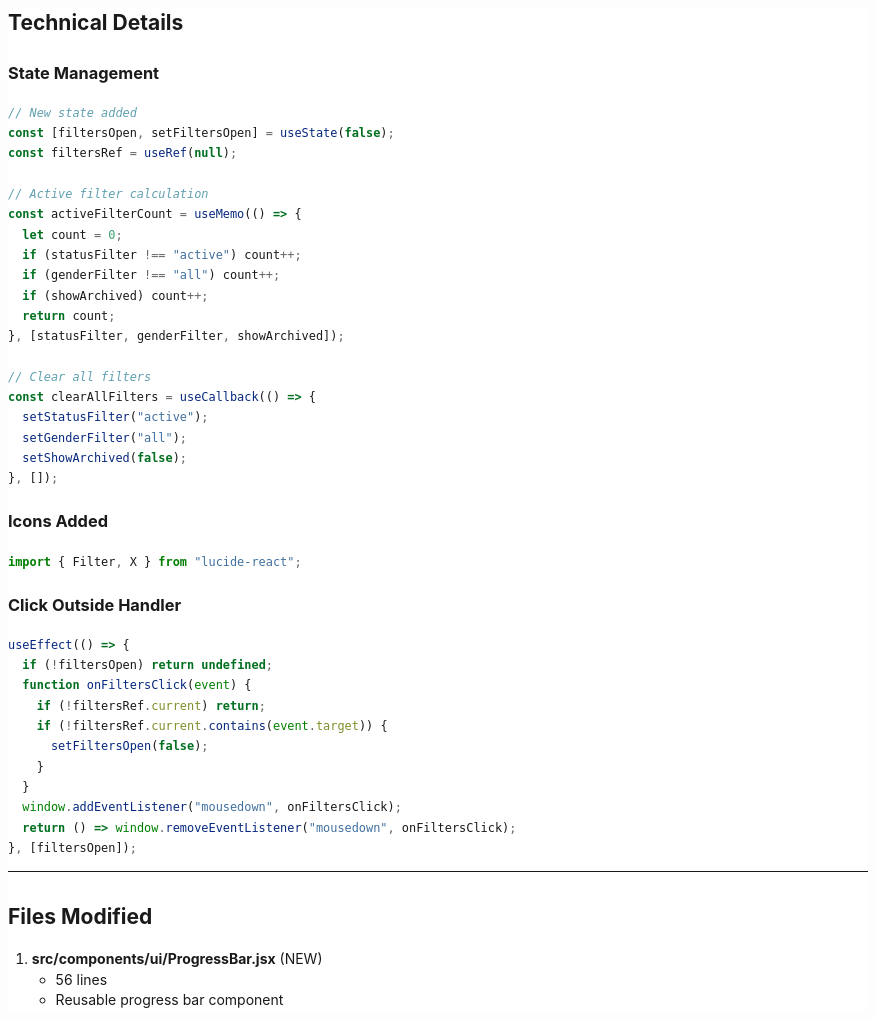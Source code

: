 
## Technical Details

### State Management
```javascript
// New state added
const [filtersOpen, setFiltersOpen] = useState(false);
const filtersRef = useRef(null);

// Active filter calculation
const activeFilterCount = useMemo(() => {
  let count = 0;
  if (statusFilter !== "active") count++;
  if (genderFilter !== "all") count++;
  if (showArchived) count++;
  return count;
}, [statusFilter, genderFilter, showArchived]);

// Clear all filters
const clearAllFilters = useCallback(() => {
  setStatusFilter("active");
  setGenderFilter("all");
  setShowArchived(false);
}, []);
```

### Icons Added
```javascript
import { Filter, X } from "lucide-react";
```

### Click Outside Handler
```javascript
useEffect(() => {
  if (!filtersOpen) return undefined;
  function onFiltersClick(event) {
    if (!filtersRef.current) return;
    if (!filtersRef.current.contains(event.target)) {
      setFiltersOpen(false);
    }
  }
  window.addEventListener("mousedown", onFiltersClick);
  return () => window.removeEventListener("mousedown", onFiltersClick);
}, [filtersOpen]);
```

---

## Files Modified

1. **src/components/ui/ProgressBar.jsx** (NEW)
   - 56 lines
   - Reusable progress bar component
